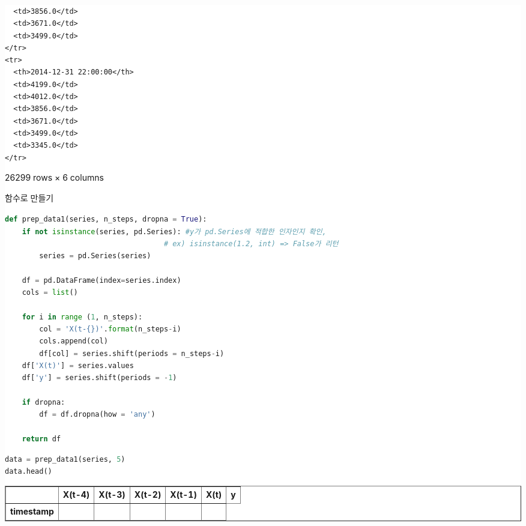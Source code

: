       <td>3856.0</td>
      <td>3671.0</td>
      <td>3499.0</td>
    </tr>
    <tr>
      <th>2014-12-31 22:00:00</th>
      <td>4199.0</td>
      <td>4012.0</td>
      <td>3856.0</td>
      <td>3671.0</td>
      <td>3499.0</td>
      <td>3345.0</td>
    </tr>
  </tbody>
</table>
<p>26299 rows × 6 columns</p>


함수로 만들기


```python
def prep_data1(series, n_steps, dropna = True):
    if not isinstance(series, pd.Series): #y가 pd.Series에 적합한 인자인지 확인, 
                                     # ex) isinstance(1.2, int) => False가 리턴
        series = pd.Series(series)
    
    df = pd.DataFrame(index=series.index)
    cols = list()

    for i in range (1, n_steps):
        col = 'X(t-{})'.format(n_steps-i)
        cols.append(col)
        df[col] = series.shift(periods = n_steps-i)
    df['X(t)'] = series.values
    df['y'] = series.shift(periods = -1)

    if dropna:
        df = df.dropna(how = 'any')
        
    return df
```


```python
data = prep_data1(series, 5)
data.head()
```

<table border="1" class="dataframe">
  <thead>
    <tr style="text-align: right;">
      <th></th>
      <th>X(t-4)</th>
      <th>X(t-3)</th>
      <th>X(t-2)</th>
      <th>X(t-1)</th>
      <th>X(t)</th>
      <th>y</th>
    </tr>
    <tr>
      <th>timestamp</th>
      <th></th>
      <th></th>
      <th></th>
      <th></th>
      <th></th>